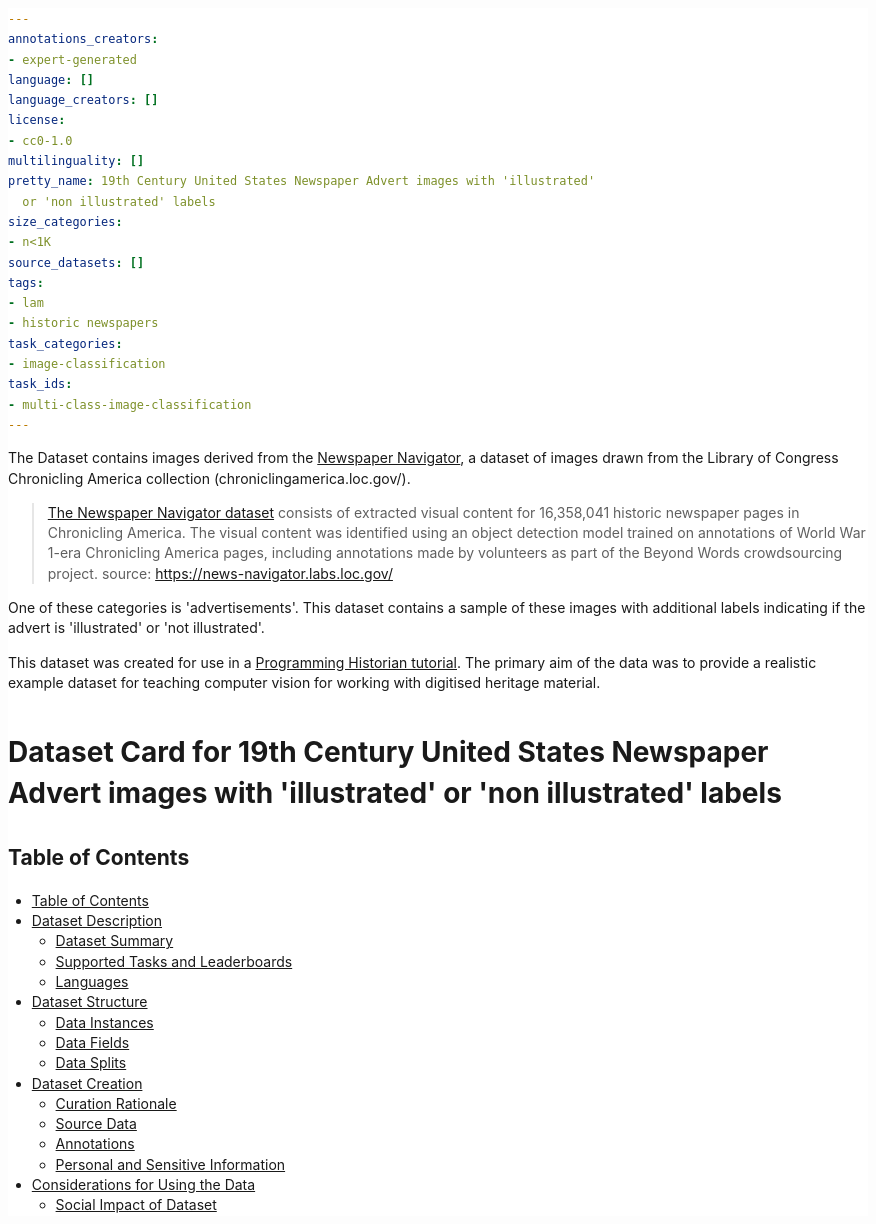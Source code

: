 ```yaml
---
annotations_creators:
- expert-generated
language: []
language_creators: []
license:
- cc0-1.0
multilinguality: []
pretty_name: 19th Century United States Newspaper Advert images with 'illustrated'
  or 'non illustrated' labels
size_categories:
- n<1K
source_datasets: []
tags:
- lam
- historic newspapers
task_categories:
- image-classification
task_ids:
- multi-class-image-classification
---
```



The Dataset contains images derived from the [Newspaper Navigator](https://news-navigator.labs.loc.gov/), a dataset of images drawn from the Library of Congress Chronicling America collection (chroniclingamerica.loc.gov/). 

> [The Newspaper Navigator dataset](https://news-navigator.labs.loc.gov/) consists of extracted visual content for 16,358,041 historic newspaper pages in Chronicling America. The visual content was identified using an object detection model trained on annotations of World War 1-era Chronicling America pages, including annotations made by volunteers as part of the Beyond Words crowdsourcing project. source: https://news-navigator.labs.loc.gov/

One of these categories is 'advertisements'. This dataset contains a sample of these images with additional labels indicating if the advert is 'illustrated' or 'not illustrated'.

This dataset was created for use in a [Programming Historian tutorial](http://programminghistorian.github.io/ph-submissions/lessons/computer-vision-deep-learning-pt1). The primary aim of the data was to provide a realistic example dataset for teaching computer vision for working with digitised heritage material.


# Dataset Card for 19th Century United States Newspaper Advert images with 'illustrated' or 'non illustrated' labels

## Table of Contents
- [Table of Contents](#table-of-contents)
- [Dataset Description](#dataset-description)
  - [Dataset Summary](#dataset-summary)
  - [Supported Tasks and Leaderboards](#supported-tasks-and-leaderboards)
  - [Languages](#languages)
- [Dataset Structure](#dataset-structure)
  - [Data Instances](#data-instances)
  - [Data Fields](#data-fields)
  - [Data Splits](#data-splits)
- [Dataset Creation](#dataset-creation)
  - [Curation Rationale](#curation-rationale)
  - [Source Data](#source-data)
  - [Annotations](#annotations)
  - [Personal and Sensitive Information](#personal-and-sensitive-information)
- [Considerations for Using the Data](#considerations-for-using-the-data)
  - [Social Impact of Dataset](#social-impact-of-dataset)